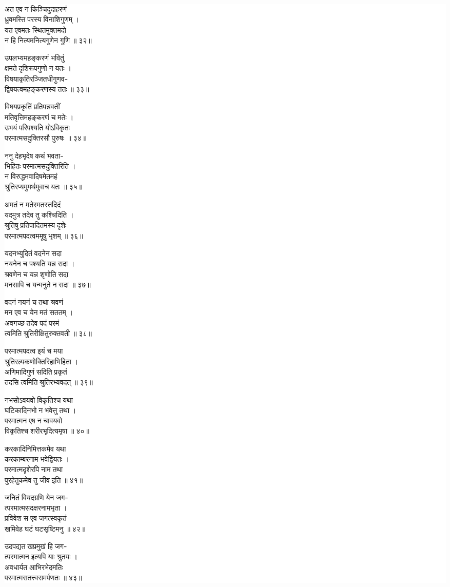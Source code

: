 अत एव न किञ्चिदुदाहरणं  
ध्रुवमस्ति परस्य विनाशिगुणम् ।  
यत एवमतः स्थितमुक्तमदो  
न हि नित्यमनित्यगुणेन गुणि ॥ ३२॥  
  
उपलभ्यमहङ्करणं भवितुं  
क्षमते दृशिरूपगुणो न यतः ।  
विषयाकृतिरञ्जितधीगुणव-  
द्विषयत्वमहङ्करणस्य ततः ॥ ३३॥  
  
विषयप्रकृतिं प्रतिपन्नवतीं  
मतिवृत्तिमहङ्करणं च मतेः ।  
उभयं परिपश्यति योऽविकृतः  
परमात्मसदुक्तिरसौ पुरुषः ॥ ३४॥  
  
ननु देहभृदेष कथं भवता-  
भिहितः परमात्मसदुक्तिरिति ।  
न विरुद्धमवादिषमेतमहं  
श्रुतिरप्यमुमर्थमुवाच यतः ॥ ३५॥  
  
अमतं न मतेरमतस्तदिदं  
यदमुत्र तदेव तु कश्चिदिति ।  
श्रुतिषु प्रतिपादितमस्य दृशेः  
परमात्मपदत्वममूषु भृशम् ॥ ३६॥  
  
यदनभ्युदितं वदनेन सदा  
नयनेन च पश्यति यन्न सदा ।  
श्रवणेन च यन्न शृणोति सदा  
मनसापि च यन्मनुते न सदा ॥ ३७॥  
  
वदनं नयनं च तथा श्रवणं  
मन एव च येन मतं सततम् ।  
अवगच्छ तदेव पदं परमं  
त्वमिति श्रुतिरीक्षितुरुक्तवती ॥ ३८॥  
  
परमात्मपदत्व इयं च मया  
श्रुतिरल्पकणोक्तिरिहाभिहिता ।  
अणिमादिगुणं सदिति प्रकृतं  
तदसि त्वमिति श्रुतिरभ्यवदत् ॥ ३९॥  
  
नभसोऽवयवो विकृतिश्च यथा  
घटिकादिनभो न भवेत्तु तथा ।  
परमात्मन एष न चावयवो  
विकृतिश्च शरीरभृदित्यमृषा ॥ ४०॥  
  
करकादिनिमित्तकमेव यथा  
करकाम्बरनाम भवेद्वियतः ।  
परमात्मदृशेरपि नाम तथा  
पुरहेतुकमेव तु जीव इति ॥ ४१॥  
  
जनितं वियदग्रणि येन जग-  
त्परमात्मसदक्षरनामभृता ।  
प्रविवेश स एव जगत्स्वकृतं  
खमिवेह घटं घटसृष्टिमनु ॥ ४२॥  
  
उदपद्यत खप्रमुखं हि जग-  
त्परमात्मन इत्यपि याः श्रुतयः ।  
अवधार्यत आभिरभेदमतिः  
परमात्मसतत्त्वसमर्पणतः ॥ ४३॥  
  